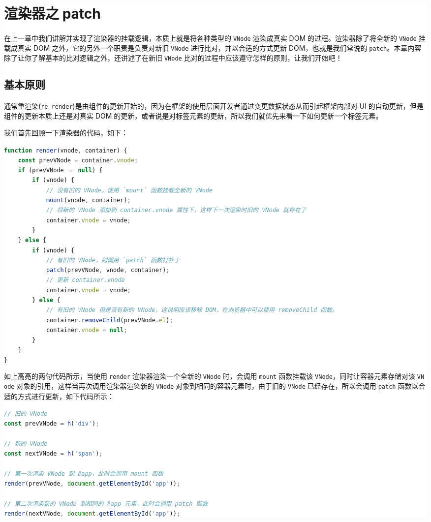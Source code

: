 # 渲染器之 patch

在上一章中我们讲解并实现了渲染器的挂载逻辑，本质上就是将各种类型的 `VNode` 渲染成真实 DOM 的过程。渲染器除了将全新的 `VNode` 挂载成真实 DOM 之外，它的另外一个职责是负责对新旧 `VNode` 进行比对，并以合适的方式更新 DOM，也就是我们常说的 `patch`。本章内容除了让你了解基本的比对逻辑之外，还讲述了在新旧 `VNode` 比对的过程中应该遵守怎样的原则，让我们开始吧！

## 基本原则

通常重渲染(`re-render`)是由组件的更新开始的，因为在框架的使用层面开发者通过变更数据状态从而引起框架内部对 UI 的自动更新，但是组件的更新本质上还是对真实 DOM 的更新，或者说是对标签元素的更新，所以我们就优先来看一下如何更新一个标签元素。

我们首先回顾一下渲染器的代码，如下：

```js {8,13}
function render(vnode, container) {
    const prevVNode = container.vnode;
    if (prevVNode == null) {
        if (vnode) {
            // 没有旧的 VNode，使用 `mount` 函数挂载全新的 VNode
            mount(vnode, container);
            // 将新的 VNode 添加到 container.vnode 属性下，这样下一次渲染时旧的 VNode 就存在了
            container.vnode = vnode;
        }
    } else {
        if (vnode) {
            // 有旧的 VNode，则调用 `patch` 函数打补丁
            patch(prevVNode, vnode, container);
            // 更新 container.vnode
            container.vnode = vnode;
        } else {
            // 有旧的 VNode 但是没有新的 VNode，这说明应该移除 DOM，在浏览器中可以使用 removeChild 函数。
            container.removeChild(prevVNode.el);
            container.vnode = null;
        }
    }
}
```

如上高亮的两句代码所示，当使用 `render` 渲染器渲染一个全新的 `VNode` 时，会调用 `mount` 函数挂载该 `VNode`，同时让容器元素存储对该 `VNode` 对象的引用，这样当再次调用渲染器渲染新的 `VNode` 对象到相同的容器元素时，由于旧的 `VNode` 已经存在，所以会调用 `patch` 函数以合适的方式进行更新，如下代码所示：

```js
// 旧的 VNode
const prevVNode = h('div');

// 新的 VNode
const nextVNode = h('span');

// 第一次渲染 VNode 到 #app，此时会调用 mount 函数
render(prevVNode, document.getElementById('app'));

// 第二次渲染新的 VNode 到相同的 #app 元素，此时会调用 patch 函数
render(nextVNode, document.getElementById('app'));
```
